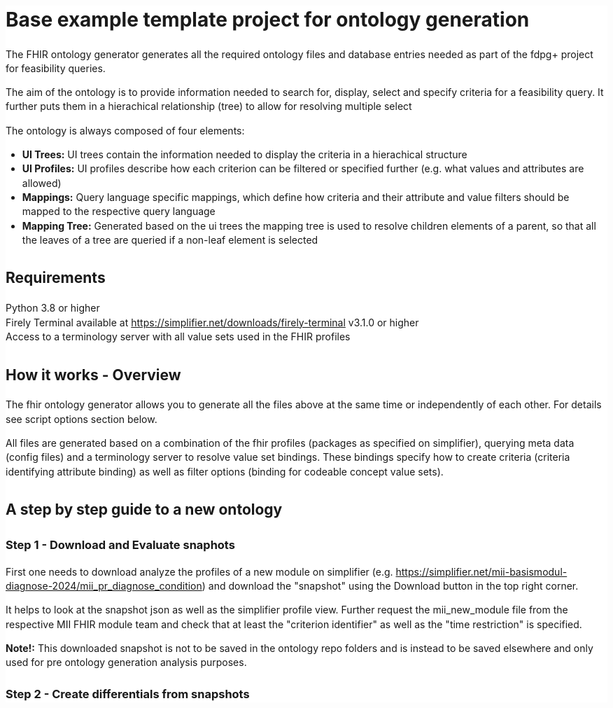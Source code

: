 # Base example template project for ontology generation

The FHIR ontology generator generates all the required ontology files and database entries needed as part of the fdpg+ project for feasibility queries.

The aim of the ontology is to provide information needed to search for, display, select and specify criteria for a feasibility query.
It further puts them in a hierachical relationship (tree) to allow for resolving multiple select

The ontology is always composed of four elements:
- **UI Trees:** UI trees contain the information needed to display the criteria in a hierachical structure
- **UI Profiles:** UI profiles describe how each criterion can be filtered or specified further (e.g. what values and attributes are allowed)
- **Mappings:** Query language specific mappings, which define how criteria and their attribute and value filters should be mapped to the respective query language
- **Mapping Tree:** Generated based on the ui trees the mapping tree is used to resolve children elements of a parent, so that all the leaves of a tree are queried if a non-leaf element is selected


## Requirements

Python 3.8 or higher \
Firely Terminal available at https://simplifier.net/downloads/firely-terminal v3.1.0 or higher  \
Access to a terminology server with all value sets used in the FHIR profiles

## How it works - Overview

The fhir ontology generator allows you to generate all the files above at the same time or independently of each other. For details see script options section below.

All files are generated based on a combination of the fhir profiles (packages as specified on simplifier), querying meta data (config files) and a terminology server to resolve value set bindings. These bindings specify how to create criteria (criteria identifying attribute binding) as well as filter options (binding for codeable concept value sets).

## A step by step guide to a new ontology

### Step 1 - Download and Evaluate snaphots

First one needs to download analyze the profiles of a new module on simplifier (e.g. <https://simplifier.net/mii-basismodul-diagnose-2024/mii_pr_diagnose_condition>) and download the "snapshot" using the Download button in the top right corner.

It helps to look at the snapshot json as well as the simplifier profile view. Further request the mii_new_module file from the respective MII FHIR module team and check that at least the "criterion identifier" as well as the "time restriction" is specified.

**Note!:** This downloaded snapshot is not to be saved in the ontology repo folders and is instead to be saved elsewhere and only used for pre ontology generation analysis purposes.

### Step 2 - Create differentials from snapshots
